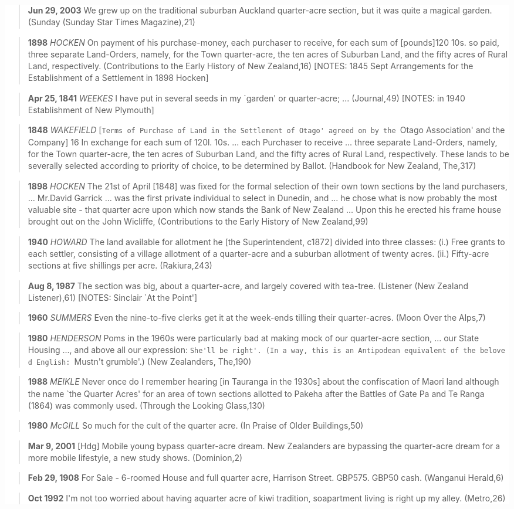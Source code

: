>  <b>Jun 29, 2003</b> We grew up on the traditional suburban Auckland quarter-acre section, but it was quite a magical garden. (Sunday (Sunday Star Times Magazine),21)

>  <b>1898</b> <i>HOCKEN</i> On payment of his purchase-money, each purchaser to receive, for each sum of [pounds]120 10s. so paid, three separate Land-Orders, namely, for the Town quarter-acre, the ten acres of Suburban Land, and the fifty acres of Rural Land, respectively. (Contributions to the Early History of New Zealand,16) [NOTES: 1845 Sept Arrangements for the Establishment of a Settlement in 1898 Hocken]

>  <b>Apr 25, 1841</b> <i>WEEKES</i> I have put in several seeds in my `garden' or quarter-acre; ... (Journal,49) [NOTES: in 1940 Establishment of New Plymouth]

>  <b>1848</b> <i>WAKEFIELD</i> [`Terms of Purchase of Land in the Settlement of Otago' agreed on by the `Otago Association' and the Company] 16 In exchange for each sum of 120l. 10s. ... each Purchaser to receive ... three separate Land-Orders, namely, for the Town quarter-acre, the ten acres of Suburban Land, and the fifty acres of Rural Land, respectively. These lands to be severally selected according to priority of choice, to be determined by Ballot. (Handbook for New Zealand, The,317)

>  <b>1898</b> <i>HOCKEN</i> The 21st of April [1848] was fixed for the formal selection of their own town sections by the land purchasers, ... Mr.David Garrick ... was the first private individual to select in Dunedin, and ... he chose what is now probably the most valuable site - that quarter acre upon which now stands the Bank of New Zealand ... Upon this he erected his frame house brought out on the John Wicliffe, (Contributions to the Early History of New Zealand,99)

>  <b>1940</b> <i>HOWARD</i> The land available for allotment he [the Superintendent, c1872] divided into three classes: (i.) Free grants to each settler, consisting of a village allotment of a quarter-acre and a suburban allotment of twenty acres. (ii.) Fifty-acre sections at five shillings per acre. (Rakiura,243)

>  <b>Aug 8, 1987</b> The section was big, about a quarter-acre, and largely covered with tea-tree. (Listener (New Zealand Listener),61) [NOTES: Sinclair `At the Point']

>  <b>1960</b> <i>SUMMERS</i> Even the nine-to-five clerks get it at the week-ends tilling their quarter-acres. (Moon Over the Alps,7)

>  <b>1980</b> <i>HENDERSON</i> Poms in the 1960s were particularly bad at making mock of our quarter-acre section, ... our State Housing ..., and above all our expression: `She'll be right'. (In a way, this is an Antipodean equivalent of the beloved English: `Mustn't grumble'.) (New Zealanders, The,190)

>  <b>1988</b> <i>MEIKLE</i> Never once do I remember hearing [in Tauranga in the 1930s] about the confiscation of Maori land although the name `the Quarter Acres' for an area of town sections allotted to Pakeha after the Battles of Gate Pa and Te Ranga (1864) was commonly used. (Through the Looking Glass,130)

>  <b>1980</b> <i>McGILL</i> So much for the cult of the quarter acre. (In Praise of Older Buildings,50)

>  <b>Mar 9, 2001</b> [Hdg] Mobile young bypass quarter-acre dream. New Zealanders are bypassing the quarter-acre dream for a more mobile lifestyle, a new study shows. (Dominion,2)

>  <b>Feb 29, 1908</b> For Sale - 6-roomed House and full quarter acre, Harrison Street. GBP575. GBP50 cash. (Wanganui Herald,6)

>  <b>Oct 1992</b> I'm not too worried about having aquarter acre of kiwi tradition, soapartment living is right up my alley. (Metro,26)
